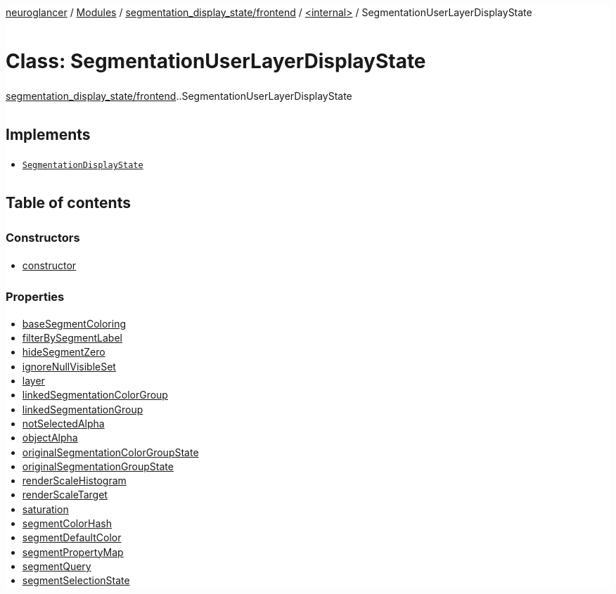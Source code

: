 [neuroglancer](../README.md) / [Modules](../modules.md) / [segmentation\_display\_state/frontend](../modules/segmentation_display_state_frontend.md) / [<internal\>](../modules/segmentation_display_state_frontend._internal_.md) / SegmentationUserLayerDisplayState

# Class: SegmentationUserLayerDisplayState

[segmentation_display_state/frontend](../modules/segmentation_display_state_frontend.md).[<internal>](../modules/segmentation_display_state_frontend._internal_.md).SegmentationUserLayerDisplayState

## Implements

- [`SegmentationDisplayState`](../interfaces/segmentation_display_state_frontend.SegmentationDisplayState.md)

## Table of contents

### Constructors

- [constructor](segmentation_display_state_frontend._internal_.SegmentationUserLayerDisplayState.md#constructor)

### Properties

- [baseSegmentColoring](segmentation_display_state_frontend._internal_.SegmentationUserLayerDisplayState.md#basesegmentcoloring)
- [filterBySegmentLabel](segmentation_display_state_frontend._internal_.SegmentationUserLayerDisplayState.md#filterbysegmentlabel)
- [hideSegmentZero](segmentation_display_state_frontend._internal_.SegmentationUserLayerDisplayState.md#hidesegmentzero)
- [ignoreNullVisibleSet](segmentation_display_state_frontend._internal_.SegmentationUserLayerDisplayState.md#ignorenullvisibleset)
- [layer](segmentation_display_state_frontend._internal_.SegmentationUserLayerDisplayState.md#layer)
- [linkedSegmentationColorGroup](segmentation_display_state_frontend._internal_.SegmentationUserLayerDisplayState.md#linkedsegmentationcolorgroup)
- [linkedSegmentationGroup](segmentation_display_state_frontend._internal_.SegmentationUserLayerDisplayState.md#linkedsegmentationgroup)
- [notSelectedAlpha](segmentation_display_state_frontend._internal_.SegmentationUserLayerDisplayState.md#notselectedalpha)
- [objectAlpha](segmentation_display_state_frontend._internal_.SegmentationUserLayerDisplayState.md#objectalpha)
- [originalSegmentationColorGroupState](segmentation_display_state_frontend._internal_.SegmentationUserLayerDisplayState.md#originalsegmentationcolorgroupstate)
- [originalSegmentationGroupState](segmentation_display_state_frontend._internal_.SegmentationUserLayerDisplayState.md#originalsegmentationgroupstate)
- [renderScaleHistogram](segmentation_display_state_frontend._internal_.SegmentationUserLayerDisplayState.md#renderscalehistogram)
- [renderScaleTarget](segmentation_display_state_frontend._internal_.SegmentationUserLayerDisplayState.md#renderscaletarget)
- [saturation](segmentation_display_state_frontend._internal_.SegmentationUserLayerDisplayState.md#saturation)
- [segmentColorHash](segmentation_display_state_frontend._internal_.SegmentationUserLayerDisplayState.md#segmentcolorhash)
- [segmentDefaultColor](segmentation_display_state_frontend._internal_.SegmentationUserLayerDisplayState.md#segmentdefaultcolor)
- [segmentPropertyMap](segmentation_display_state_frontend._internal_.SegmentationUserLayerDisplayState.md#segmentpropertymap)
- [segmentQuery](segmentation_display_state_frontend._internal_.SegmentationUserLayerDisplayState.md#segmentquery)
- [segmentSelectionState](segmentation_display_state_frontend._internal_.SegmentationUserLayerDisplayState.md#segmentselectionstate)